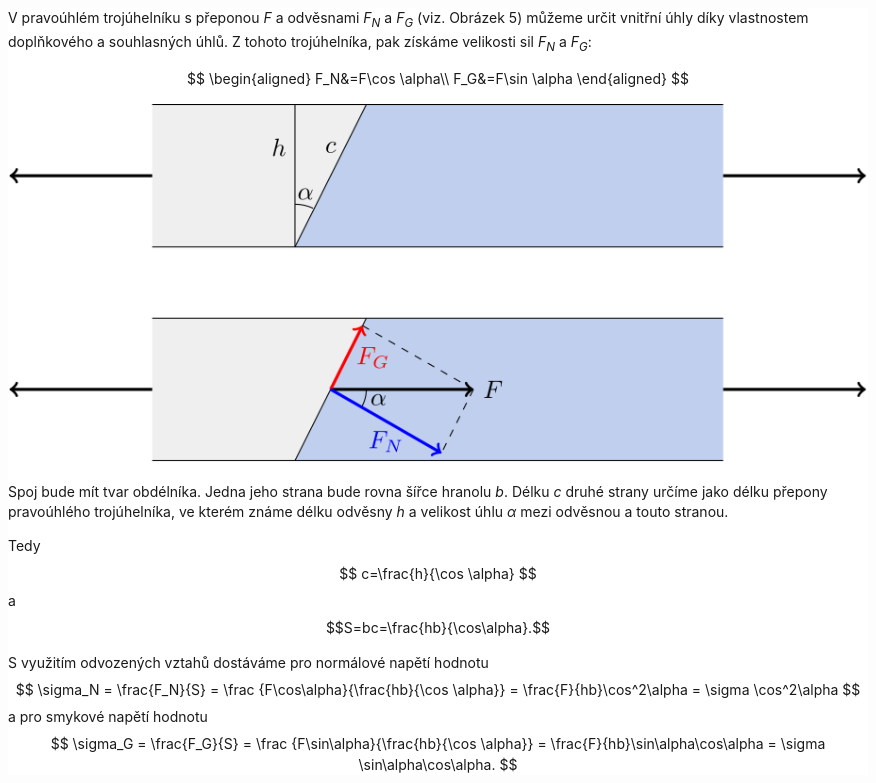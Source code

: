 V pravoúhlém trojúhelníku s přeponou $F$ a odvěsnami $F_N$ a $F_G$ (viz. Obrázek 5) můžeme určit vnitřní úhly díky vlastnostem doplňkového a souhlasných úhlů. Z tohoto trojúhelníka, pak získáme velikosti sil $F_N$ a $F_G$:

$$
\begin{aligned}
F_N&=F\cos \alpha\\
F_G&=F\sin \alpha
\end{aligned}
$$

![Šikmý spoj. V horní části trojúhelník pro výpočet délky strany spoje, v dolní části trojúhelník pro rozklad síly $F$ do tečného a normálového směru.](scheme.svg)

Spoj bude mít tvar obdélníka. Jedna jeho strana bude rovna šířce
hranolu $b$. Délku $c$ druhé strany určíme jako délku přepony pravoúhlého
trojúhelníka, ve kterém známe délku odvěsny $h$ a velikost úhlu
$\alpha$ mezi odvěsnou a touto stranou.

Tedy
$$
c=\frac{h}{\cos \alpha}
$$
a
$$S=bc=\frac{hb}{\cos\alpha}.$$

S využitím odvozených vztahů dostáváme pro normálové napětí hodnotu
$$
\sigma_N = \frac{F_N}{S} = \frac {F\cos\alpha}{\frac{hb}{\cos \alpha}} = 
\frac{F}{hb}\cos^2\alpha = \sigma \cos^2\alpha
$$
a pro smykové napětí hodnotu 
$$
\sigma_G = \frac{F_G}{S} = \frac {F\sin\alpha}{\frac{hb}{\cos \alpha}} = 
\frac{F}{hb}\sin\alpha\cos\alpha = \sigma \sin\alpha\cos\alpha.
$$
